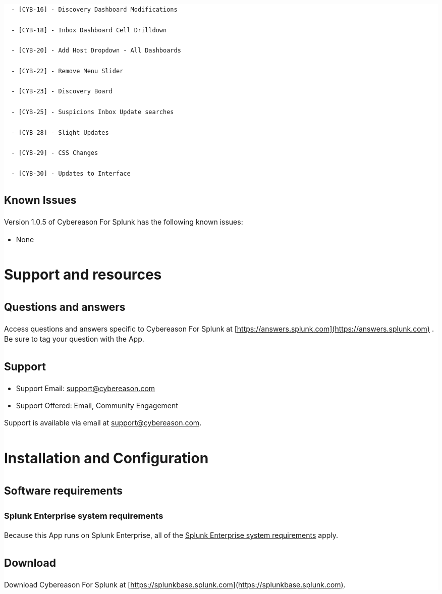       - [CYB-16] - Discovery Dashboard Modifications
    
      - [CYB-18] - Inbox Dashboard Cell Drilldown
    
      - [CYB-20] - Add Host Dropdown - All Dashboards
    
      - [CYB-22] - Remove Menu Slider
    
      - [CYB-23] - Discovery Board
    
      - [CYB-25] - Suspicions Inbox Update searches
    
      - [CYB-28] - Slight Updates
    
      - [CYB-29] - CSS Changes
    
      - [CYB-30] - Updates to Interface

## Known Issues

Version 1.0.5 of Cybereason For Splunk has the following known issues:

  - None

# Support and resources

## Questions and answers

Access questions and answers specific to Cybereason For Splunk at [https://answers.splunk.com](https://answers.splunk.com) . Be sure to tag your question with the App.

## Support

  - Support Email: [support@cybereason.com](mailto:support%40cybereason.com)

  - Support Offered: Email, Community Engagement

Support is available via email at [support@cybereason.com](mailto:support%40cybereason.com).

# Installation and Configuration

## Software requirements

### Splunk Enterprise system requirements

Because this App runs on Splunk Enterprise, all of the [Splunk Enterprise system requirements]([https://docs.splunk.com/Documentation/Splunk/latest/Installation/Systemrequirements](https://docs.splunk.com/Documentation/Splunk/latest/Installation/Systemrequirements)) apply.

## Download

Download Cybereason For Splunk at [https://splunkbase.splunk.com](https://splunkbase.splunk.com).
